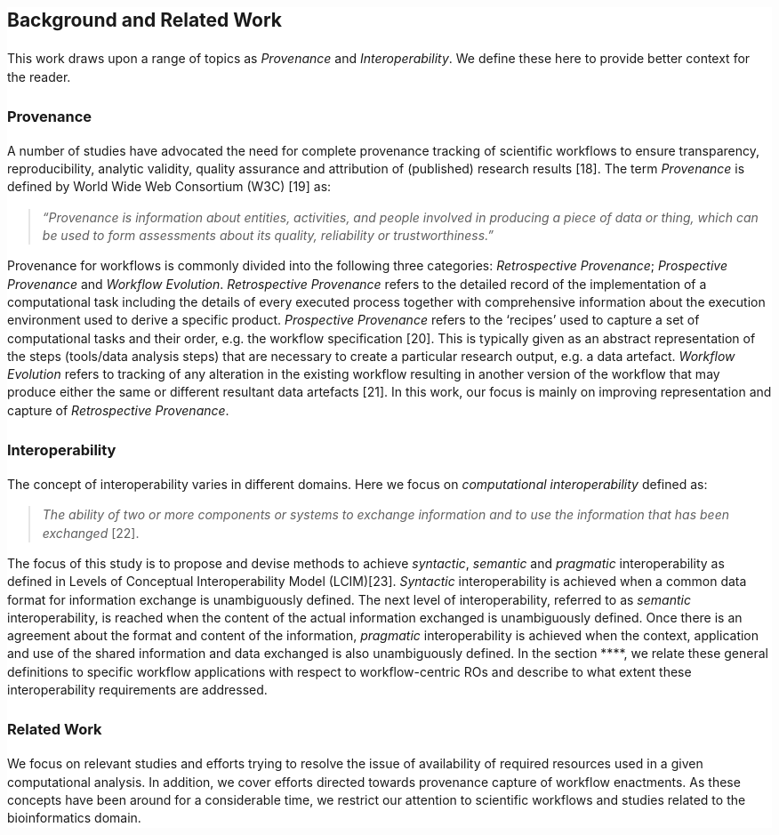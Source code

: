 ## Background and Related Work

This work draws upon a range of topics as *Provenance* and *Interoperability*. We define these here to provide better context for the reader.

### Provenance

A number of studies have advocated the need for complete provenance tracking of scientific workflows to ensure transparency, reproducibility, analytic validity, quality assurance and attribution of (published) research results [18]. The term *Provenance* is defined by World Wide Web Consortium (W3C) [19] as:

> *“Provenance is information about entities, activities, and people involved in producing a piece of data or thing, which can be used to form assessments about its quality, reliability or trustworthiness.”*

Provenance for workflows is commonly divided into the following three categories: *Retrospective Provenance*; *Prospective Provenance* and *Workflow Evolution*. *Retrospective Provenance* refers to the detailed record of the implementation of a computational task including the details of every executed process together with comprehensive information about the execution environment used to derive a specific product. *Prospective Provenance* refers to the ‘recipes’ used to capture a set of computational tasks and their order, e.g. the workflow specification [20]. This is typically given as an abstract representation of the steps (tools/data analysis steps) that are necessary to create a particular research output, e.g. a data artefact. *Workflow Evolution* refers to tracking of any alteration in the existing workflow resulting in another version of the workflow that may produce either the same or different resultant data artefacts [21]. In this work, our focus is mainly on improving representation and capture of *Retrospective Provenance*.

### Interoperability

The concept of interoperability varies in different domains. Here we focus on *computational interoperability* defined as:

> *The ability of two or more components or systems to exchange information and to use the information that has been exchanged* [22].

The focus of this study is to propose and devise methods to achieve *syntactic*, *semantic* and *pragmatic* interoperability as defined in Levels of Conceptual Interoperability Model (LCIM)[23]. *Syntactic* interoperability is achieved when a common data format for information exchange is unambiguously defined. The next level of interoperability, referred to as *semantic* interoperability, is reached when the content of the actual information exchanged is unambiguously defined. Once there is an agreement about the format and content of the information, *pragmatic* interoperability is achieved when the context, application and use of the shared information and data exchanged is also unambiguously defined. In the section ****, we relate these general definitions to specific workflow applications with respect to workflow-centric ROs and describe to what extent these interoperability requirements are addressed.

### Related Work

We focus on relevant studies and efforts trying to resolve the issue of availability of required resources used in a given computational analysis. In addition, we cover efforts directed towards provenance capture of workflow enactments. As these concepts have been around for a considerable time, we restrict our attention to scientific workflows and studies related to the bioinformatics domain.
